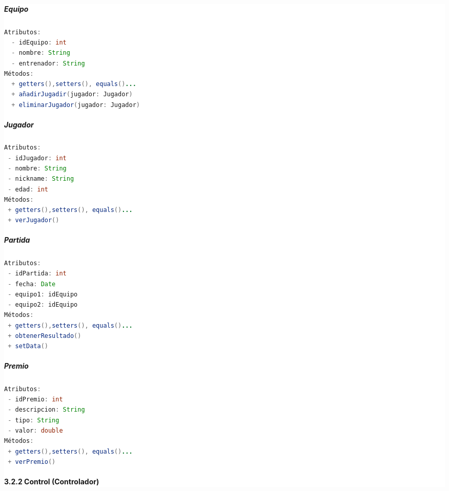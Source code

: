 ##### Equipo

```java
Atributos:
  - idEquipo: int
  - nombre: String
  - entrenador: String
Métodos:
  + getters(),setters(), equals()...
  + añadirJugadir(jugador: Jugador)
  + eliminarJugador(jugador: Jugador)
```

##### Jugador

```java
Atributos:
 - idJugador: int
 - nombre: String
 - nickname: String
 - edad: int
Métodos:
 + getters(),setters(), equals()...
 + verJugador()
```

##### Partida

```java
Atributos:
 - idPartida: int
 - fecha: Date
 - equipo1: idEquipo
 - equipo2: idEquipo
Métodos:
 + getters(),setters(), equals()...
 + obtenerResultado()
 + setData()
```

##### Premio

```java
Atributos:
 - idPremio: int
 - descripcion: String
 - tipo: String
 - valor: double
Métodos:
 + getters(),setters(), equals()...
 + verPremio()
```

#### 3.2.2 Control (Controlador)
